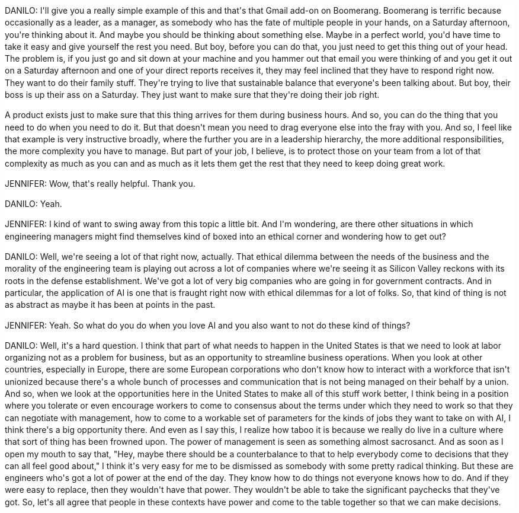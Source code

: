 DANILO: I'll give you a really simple example of this and that's that Gmail add-on on Boomerang. Boomerang is terrific because occasionally as a leader, as a manager, as somebody who has the fate of multiple people in your hands, on a Saturday afternoon, you're thinking about it. And maybe you should be thinking about something else. Maybe in a perfect world, you'd have time to take it easy and give yourself the rest you need. But boy, before you can do that, you just need to get this thing out of your head. The problem is, if you just go and sit down at your machine and you hammer out that email you were thinking of and you get it out on a Saturday afternoon and one of your direct reports receives it, they may feel inclined that they have to respond right now. They want to do their family stuff. They're trying to live that sustainable balance that everyone's been talking about. But boy, their boss is up their ass on a Saturday. They just want to make sure that they're doing their job right.

A product exists just to make sure that this thing arrives for them during business hours. And so, you can do the thing that you need to do when you need to do it. But that doesn't mean you need to drag everyone else into the fray with you. And so, I feel like that example is very instructive broadly, where the further you are in a leadership hierarchy, the more additional responsibilities, the more complexity you have to manage. But part of your job, I believe, is to protect those on your team from a lot of that complexity as much as you can and as much as it lets them get the rest that they need to keep doing great work.

JENNIFER: Wow, that's really helpful. Thank you.

DANILO: Yeah.

JENNIFER: I kind of want to swing away from this topic a little bit. And I'm wondering, are there other situations in which engineering managers might find themselves kind of boxed into an ethical corner and wondering how to get out?

DANILO: Well, we're seeing a lot of that right now, actually. That ethical dilemma between the needs of the business and the morality of the engineering team is playing out across a lot of companies where we're seeing it as Silicon Valley reckons with its roots in the defense establishment. We've got a lot of very big companies who are going in for government contracts. And in particular, the application of AI is one that is fraught right now with ethical dilemmas for a lot of folks. So, that kind of thing is not as abstract as maybe it has been at points in the past.

JENNIFER: Yeah. So what do you do when you love AI and you also want to not do these kind of things?

DANILO: Well, it's a hard question. I think that part of what needs to happen in the United States is that we need to look at labor organizing not as a problem for business, but as an opportunity to streamline business operations. When you look at other countries, especially in Europe, there are some European corporations who don't know how to interact with a workforce that isn't unionized because there's a whole bunch of processes and communication that is not being managed on their behalf by a union. And so, when we look at the opportunities here in the United States to make all of this stuff work better, I think being in a position where you tolerate or even encourage workers to come to consensus about the terms under which they need to work so that they can negotiate with management, how to come to a workable set of parameters for the kinds of jobs they want to take on with AI, I think there's a big opportunity there. And even as I say this, I realize how taboo it is because we really do live in a culture where that sort of thing has been frowned upon. The power of management is seen as something almost sacrosanct. And as soon as I open my mouth to say that, "Hey, maybe there should be a counterbalance to that to help everybody come to decisions that they can all feel good about," I think it's very easy for me to be dismissed as somebody with some pretty radical thinking. But these are engineers who's got a lot of power at the end of the day. They know how to do things not everyone knows how to do. And if they were easy to replace, then they wouldn't have that power. They wouldn't be able to take the significant paychecks that they've got. So, let's all agree that people in these contexts have power and come to the table together so that we can make decisions.
